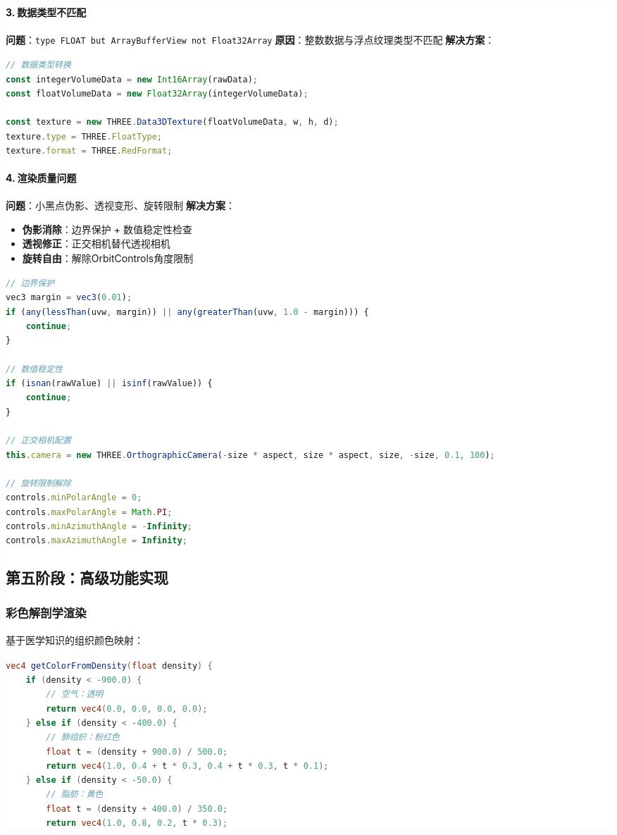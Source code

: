 #### 3. 数据类型不匹配

**问题**：`type FLOAT but ArrayBufferView not Float32Array`
**原因**：整数数据与浮点纹理类型不匹配
**解决方案**：

```javascript
// 数据类型转换
const integerVolumeData = new Int16Array(rawData);
const floatVolumeData = new Float32Array(integerVolumeData);

const texture = new THREE.Data3DTexture(floatVolumeData, w, h, d);
texture.type = THREE.FloatType;
texture.format = THREE.RedFormat;
```

#### 4. 渲染质量问题

**问题**：小黑点伪影、透视变形、旋转限制
**解决方案**：

- **伪影消除**：边界保护 + 数值稳定性检查
- **透视修正**：正交相机替代透视相机
- **旋转自由**：解除OrbitControls角度限制

```javascript
// 边界保护
vec3 margin = vec3(0.01);
if (any(lessThan(uvw, margin)) || any(greaterThan(uvw, 1.0 - margin))) {
    continue;
}

// 数值稳定性
if (isnan(rawValue) || isinf(rawValue)) {
    continue;
}

// 正交相机配置
this.camera = new THREE.OrthographicCamera(-size * aspect, size * aspect, size, -size, 0.1, 100);

// 旋转限制解除
controls.minPolarAngle = 0;
controls.maxPolarAngle = Math.PI;
controls.minAzimuthAngle = -Infinity;
controls.maxAzimuthAngle = Infinity;
```

## 第五阶段：高级功能实现

### 彩色解剖学渲染

基于医学知识的组织颜色映射：

```glsl
vec4 getColorFromDensity(float density) {
    if (density < -900.0) {
        // 空气：透明
        return vec4(0.0, 0.0, 0.0, 0.0);
    } else if (density < -400.0) {
        // 肺组织：粉红色
        float t = (density + 900.0) / 500.0;
        return vec4(1.0, 0.4 + t * 0.3, 0.4 + t * 0.3, t * 0.1);
    } else if (density < -50.0) {
        // 脂肪：黄色
        float t = (density + 400.0) / 350.0;
        return vec4(1.0, 0.8, 0.2, t * 0.3);
```